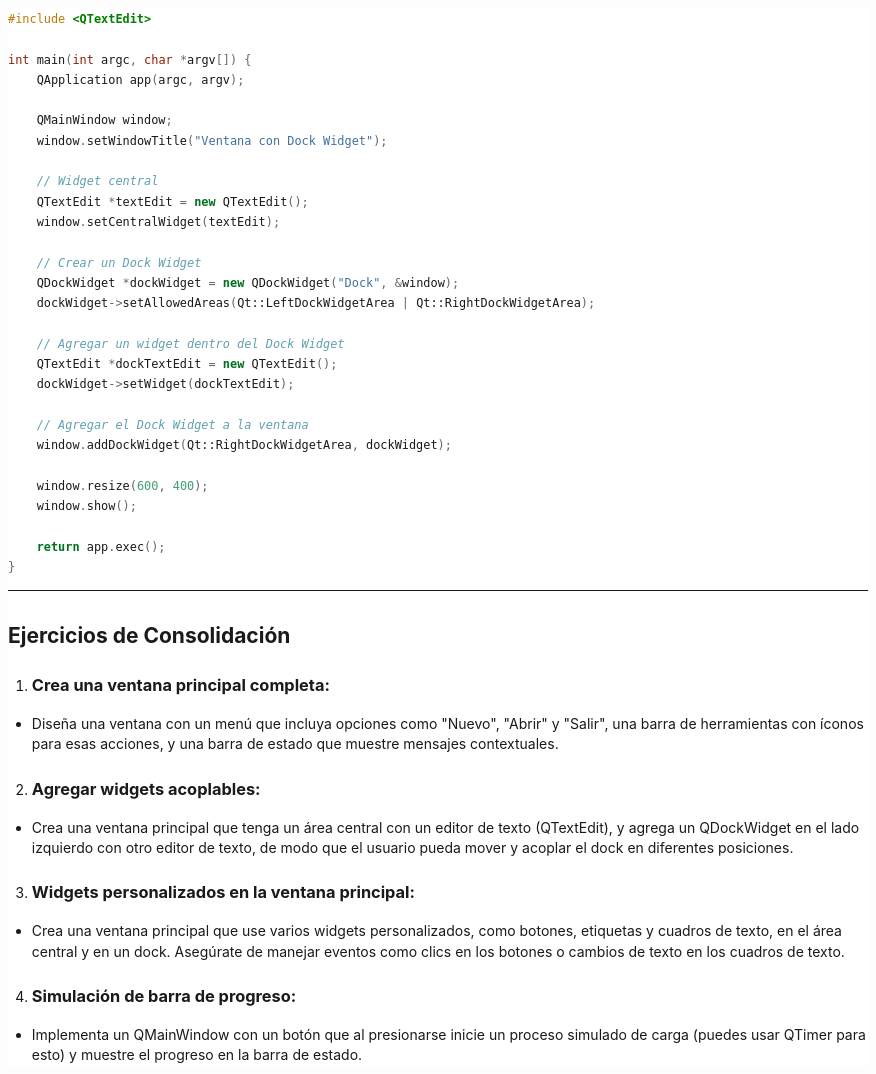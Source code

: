 ```cpp
#include <QTextEdit>

int main(int argc, char *argv[]) {
    QApplication app(argc, argv);

    QMainWindow window;
    window.setWindowTitle("Ventana con Dock Widget");

    // Widget central
    QTextEdit *textEdit = new QTextEdit();
    window.setCentralWidget(textEdit);

    // Crear un Dock Widget
    QDockWidget *dockWidget = new QDockWidget("Dock", &window);
    dockWidget->setAllowedAreas(Qt::LeftDockWidgetArea | Qt::RightDockWidgetArea);

    // Agregar un widget dentro del Dock Widget
    QTextEdit *dockTextEdit = new QTextEdit();
    dockWidget->setWidget(dockTextEdit);

    // Agregar el Dock Widget a la ventana
    window.addDockWidget(Qt::RightDockWidgetArea, dockWidget);

    window.resize(600, 400);
    window.show();

    return app.exec();
}
```
***
## Ejercicios de Consolidación
1.	### Crea una ventana principal completa:
- Diseña una ventana con un menú que incluya opciones como "Nuevo", "Abrir" y "Salir", una barra de herramientas con íconos para esas acciones, y una barra de estado que muestre mensajes contextuales.
2.	### Agregar widgets acoplables:
- Crea una ventana principal que tenga un área central con un editor de texto (QTextEdit), y agrega un QDockWidget en el lado izquierdo con otro editor de texto, de modo que el usuario pueda mover y acoplar el dock en diferentes posiciones.
3.	### Widgets personalizados en la ventana principal:
- Crea una ventana principal que use varios widgets personalizados, como botones, etiquetas y cuadros de texto, en el área central y en un dock. Asegúrate de manejar eventos como clics en los botones o cambios de texto en los cuadros de texto.
4.	### Simulación de barra de progreso:
- Implementa un QMainWindow con un botón que al presionarse inicie un proceso simulado de carga (puedes usar QTimer para esto) y muestre el progreso en la barra de estado.


